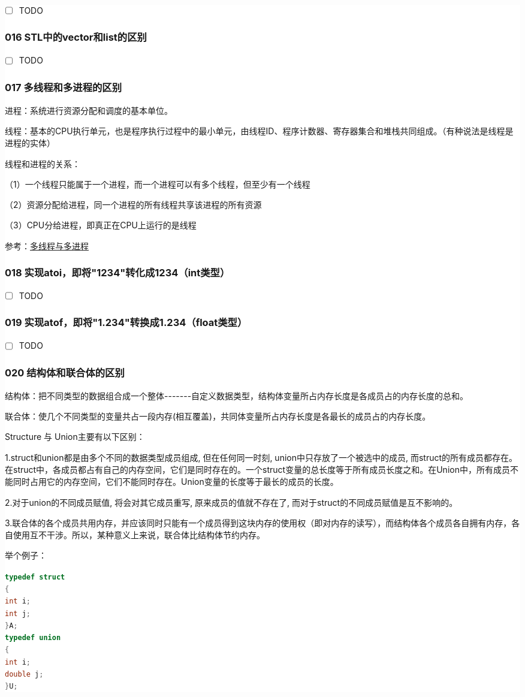 - [ ] TODO

### 016 STL中的vector和list的区别

- [ ] TODO

### 017 多线程和多进程的区别

进程：系统进行资源分配和调度的基本单位。

线程：基本的CPU执行单元，也是程序执行过程中的最小单元，由线程ID、程序计数器、寄存器集合和堆栈共同组成。（有种说法是线程是进程的实体）

线程和进程的关系：

（1）一个线程只能属于一个进程，而一个进程可以有多个线程，但至少有一个线程

（2）资源分配给进程，同一个进程的所有线程共享该进程的所有资源

（3）CPU分给进程，即真正在CPU上运行的是线程

参考：[多线程与多进程](https://www.cnblogs.com/yuanchenqi/articles/6755717.html)

### 018 实现atoi，即将"1234"转化成1234（int类型）

- [ ] TODO

### 019 实现atof，即将"1.234"转换成1.234（float类型）

- [ ] TODO

### 020 结构体和联合体的区别

结构体：把不同类型的数据组合成一个整体-------自定义数据类型，结构体变量所占内存长度是各成员占的内存长度的总和。

联合体：使几个不同类型的变量共占一段内存(相互覆盖)，共同体变量所占内存长度是各最长的成员占的内存长度。

Structure 与 Union主要有以下区别：

1.struct和union都是由多个不同的数据类型成员组成, 但在任何同一时刻, union中只存放了一个被选中的成员, 而struct的所有成员都存在。在struct中，各成员都占有自己的内存空间，它们是同时存在的。一个struct变量的总长度等于所有成员长度之和。在Union中，所有成员不能同时占用它的内存空间，它们不能同时存在。Union变量的长度等于最长的成员的长度。

2.对于union的不同成员赋值, 将会对其它成员重写, 原来成员的值就不存在了, 而对于struct的不同成员赋值是互不影响的。

3.联合体的各个成员共用内存，并应该同时只能有一个成员得到这块内存的使用权（即对内存的读写），而结构体各个成员各自拥有内存，各自使用互不干涉。所以，某种意义上来说，联合体比结构体节约内存。

举个例子：

```cpp
typedef struct
{
int i;
int j;
}A;
typedef union
{
int i;
double j;
}U;
```
